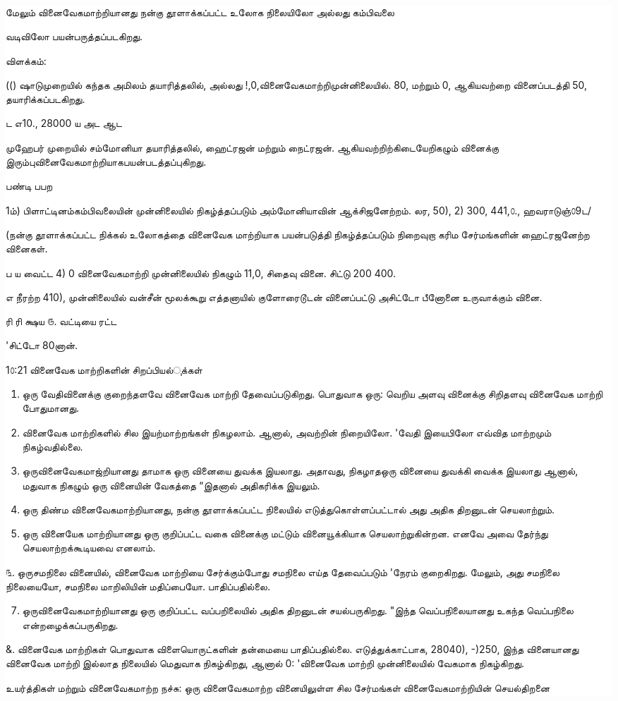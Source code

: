 மேலும்‌ வினைவேகமாற்றியானது நன்கு தூளாக்கப்பட்ட உலோக நிலையிலோ அல்லது கம்பிவலை

வடிவிலோ பயன்பருத்தப்படகிறது.

விளக்கம்‌:

(() ஷாடுமுறையில்‌ கந்தக அமிலம்‌ தயாரித்தலில்‌, அல்லது !,0,வினைவேகமாற்றிமுன்னிலையில்‌. 80, மற்றும்‌ 0, ஆகியவற்றை வினைப்படத்தி 50, தயாரிக்கப்படகிறது.

ட எ10., 28000 ய அட ஆட

முஹேபர்‌ முறையில்‌ சம்மோனியா தயாரித்தலில்‌, ஹைட்ரஜன்‌ மற்றும்‌ நைட்ரஜன்‌. ஆகியவற்றிற்கிடையேறிகழும்‌ வினைக்கு இரும்புவினைவேகமாற்றியாகபயன்படத்தப்புகிறது.

பண்டி பபற

1ம்‌) பிளாட்டினம்கம்பிவலையின்‌ முன்னிலையில்‌ நிகழ்த்தப்படும்‌ அம்மோனியாவின்‌ ஆக்சிஜனேற்றம்‌. லர, 50), 2) 300, 441,௦.,
ஹவராடுஞ்௦9ட/

(நன்கு தூளாக்கப்பட்ட நிக்கல்‌ உலோகத்தை வினைவேக மாற்றியாக பயன்படுத்தி நிகழ்த்தப்படும்‌ நிறைவுறா கரிம சேர்மங்களின்‌ ஹைட்ரஜனேற்ற வினைகள்‌.

ப ய வைட்ட 4) 0 வினைவேகமாற்றி முன்னிலையில்‌ நிகழும்‌ 11,0, சிதைவு வினை. சிட்டு 200 400.

எ நீரற்ற 410), முன்னிலையில்‌ வன்சீன்‌ மூலக்கூறு எத்தனாயில்‌ குளோரைடூடன்‌ வினைப்பட்டு அசிட்டோ பீனோனை உருவாக்கும்‌ வினை.

ரி ரி க்ஷய ௫. வட்டியை ரட்ட

'சிட்டோ 80னான்‌.

1௦:21 வினைவேக மாற்றிகளின்‌ சிறப்பியல்ுக்கள்‌

1.  ஒரு வேதிவினைக்கு குறைந்தளவே வினைவேக மாற்றி தேவைப்படுகிறது. பொதுவாக ஒரு: வெறிய அளவு வினைக்கு சிறிதளவு வினைவேக மாற்றி போதுமானது.
    
2.  வினைவேக மாற்றிகளில்‌ சில இயற்மாற்றங்கள்‌ நிகழலாம்‌. ஆனால்‌, அவற்றின்‌ நிறையிலோ. 'வேதி இயைபிலோ எவ்வித மாற்றமும்‌ நிகழ்வதில்லை.
    
3.  ஒருவினைவேகமாஜ்றியானது தாமாக ஒரு வினையை துவக்க இயலாது. அதாவது, நிகழாதஒரு வினையை துவக்கி வைக்க இயலாது ஆனால்‌, மதுவாக நிகழும்‌ ஒரு வினையின்‌ வேகத்தை “இதனால்‌ அதிகரிக்க இயலும்‌.
    
4.  ஒரு திண்ம வினைவேகமாற்றியானது, நன்கு தூளாக்கப்பட்ட நிலையில்‌ எடுத்துகொள்ளப்பட்டால்‌ அது அதிக திறனுடன்‌ செயலாற்றும்‌.
    
5.  ஒரு வினையேக மாற்றியானது ஒரு குறிப்பட்ட வகை வினைக்கு மட்டும்‌ வினையூக்கியாக செயலாற்றுகின்றன. எனவே அவை தேர்ந்து செயலாற்றக்கூடியவை எனலாம்‌.
    

௩. ஒருசமநிலை வினையில்‌, வினைவேக மாற்றியை சேர்க்கும்போது சமநிலை எய்த தேவைப்படும்‌ 'நேரம்‌ குறைகிறது. மேலும்‌, அது சமநிலை நிலையையோ, சமநிலை மாறிலியின்‌ மதிப்பையோ. பாதிப்பதில்லை.

7.  ஒருவினைவேகமாற்றியானது ஒரு குறிப்பட்ட வப்பறிலையில்‌ அதிக திறனுடன்‌ சயல்பருகிறது. "இந்த வெப்பநிலையானது உகந்த வெப்பநிலை என்றழைக்கப்பருகிறது.

&. வினைவேக மாற்றிகள்‌ பொதுவாக விளையொருட்களின்‌ தன்மையை பாதிப்பதில்லை. எடுத்துக்காட்பாக, 28040), -)250, இந்த வினையானது வினைவேக மாற்றி இல்லாத நிலையில்‌ மெதுவாக நிகழ்கிறது, ஆனால்‌ 0: 'வினைவேக மாற்றி முன்னிலையில்‌ வேகமாக நிகழ்கிறது.

உயர்த்திகள்‌ மற்றும்‌ வினைவேகமாற்ற நச்சு: ஒரு வினைவேகமாற்ற வினையிலுள்ள சில சேர்மங்கள்‌ வினைவேகமாற்றியின்‌ செயல்திறனை
